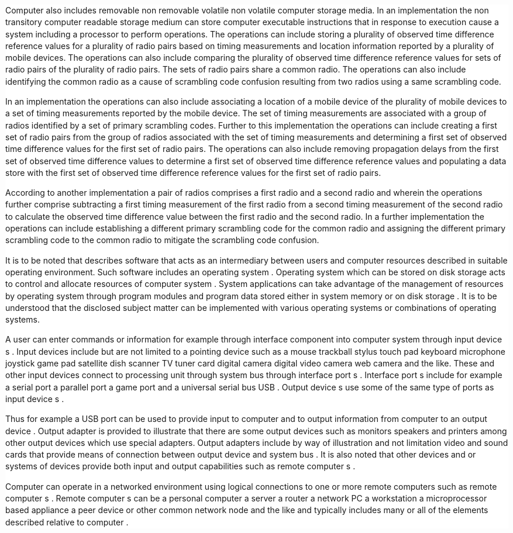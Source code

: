 Computer also includes removable non removable volatile non volatile computer storage media. In an implementation the non transitory computer readable storage medium can store computer executable instructions that in response to execution cause a system including a processor to perform operations. The operations can include storing a plurality of observed time difference reference values for a plurality of radio pairs based on timing measurements and location information reported by a plurality of mobile devices. The operations can also include comparing the plurality of observed time difference reference values for sets of radio pairs of the plurality of radio pairs. The sets of radio pairs share a common radio. The operations can also include identifying the common radio as a cause of scrambling code confusion resulting from two radios using a same scrambling code.

In an implementation the operations can also include associating a location of a mobile device of the plurality of mobile devices to a set of timing measurements reported by the mobile device. The set of timing measurements are associated with a group of radios identified by a set of primary scrambling codes. Further to this implementation the operations can include creating a first set of radio pairs from the group of radios associated with the set of timing measurements and determining a first set of observed time difference values for the first set of radio pairs. The operations can also include removing propagation delays from the first set of observed time difference values to determine a first set of observed time difference reference values and populating a data store with the first set of observed time difference reference values for the first set of radio pairs.

According to another implementation a pair of radios comprises a first radio and a second radio and wherein the operations further comprise subtracting a first timing measurement of the first radio from a second timing measurement of the second radio to calculate the observed time difference value between the first radio and the second radio. In a further implementation the operations can include establishing a different primary scrambling code for the common radio and assigning the different primary scrambling code to the common radio to mitigate the scrambling code confusion.

It is to be noted that describes software that acts as an intermediary between users and computer resources described in suitable operating environment. Such software includes an operating system . Operating system which can be stored on disk storage acts to control and allocate resources of computer system . System applications can take advantage of the management of resources by operating system through program modules and program data stored either in system memory or on disk storage . It is to be understood that the disclosed subject matter can be implemented with various operating systems or combinations of operating systems.

A user can enter commands or information for example through interface component into computer system through input device s . Input devices include but are not limited to a pointing device such as a mouse trackball stylus touch pad keyboard microphone joystick game pad satellite dish scanner TV tuner card digital camera digital video camera web camera and the like. These and other input devices connect to processing unit through system bus through interface port s . Interface port s include for example a serial port a parallel port a game port and a universal serial bus USB . Output device s use some of the same type of ports as input device s .

Thus for example a USB port can be used to provide input to computer and to output information from computer to an output device . Output adapter is provided to illustrate that there are some output devices such as monitors speakers and printers among other output devices which use special adapters. Output adapters include by way of illustration and not limitation video and sound cards that provide means of connection between output device and system bus . It is also noted that other devices and or systems of devices provide both input and output capabilities such as remote computer s .

Computer can operate in a networked environment using logical connections to one or more remote computers such as remote computer s . Remote computer s can be a personal computer a server a router a network PC a workstation a microprocessor based appliance a peer device or other common network node and the like and typically includes many or all of the elements described relative to computer .

